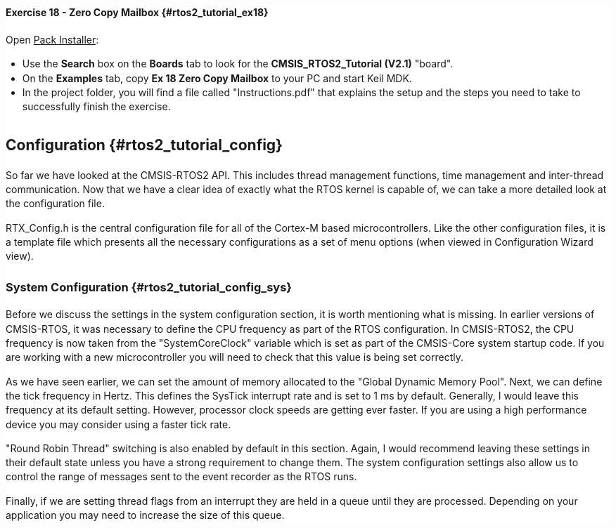 #### Exercise 18 - Zero Copy Mailbox {#rtos2_tutorial_ex18}

Open [Pack Installer](https://developer.arm.com/documentation/101407/latest/Creating-Applications/Software-Components/Pack-Installer):
- Use the **Search** box on the **Boards** tab to look for the **CMSIS_RTOS2_Tutorial (V2.1)** "board".
- On the **Examples** tab, copy **Ex 18 Zero Copy Mailbox** to your PC and start Keil MDK.
- In the project folder, you will find a file called "Instructions.pdf" that explains the setup and the steps you need to take to successfully finish the exercise.


## Configuration {#rtos2_tutorial_config}

So far we have looked at the CMSIS-RTOS2 API. This includes thread management functions, time management and inter-thread
communication. Now that we have a clear idea of exactly what the RTOS kernel is capable of, we can take a more detailed look
at the configuration file.

RTX_Config.h is the central configuration file for all of the Cortex-M based microcontrollers.  Like the other configuration
files, it is a template file which presents all the necessary configurations as a set of menu options (when viewed in
Configuration Wizard view).


### System Configuration {#rtos2_tutorial_config_sys}

Before we discuss the settings in the system configuration section, it is worth mentioning what is missing. In earlier
versions of CMSIS-RTOS, it was necessary to define the CPU frequency as part of the RTOS configuration. In CMSIS-RTOS2, the
CPU frequency is now taken from the "SystemCoreClock" variable which is set as part of the CMSIS-Core system startup code.
If you are working with a new microcontroller you will need to check that this value is being set correctly.

As we have seen earlier, we can set the amount of memory allocated to the "Global Dynamic Memory Pool". Next, we can define
the tick frequency in Hertz. This defines the SysTick interrupt rate and is set to 1 ms by default. Generally, I would leave
this frequency at its default setting. However, processor clock speeds are getting ever faster. If you are using a high
performance device you may consider using a faster tick rate.

"Round Robin Thread" switching is also enabled by default in this section. Again, I would recommend leaving these settings
in their default state unless you have a strong requirement to change them. The system configuration settings also allow us
to control the range of messages sent to the event recorder as the RTOS runs.

Finally, if we are setting thread flags from an interrupt they are held in a queue until they are processed. Depending on
your application you may need to increase the size of this queue.
